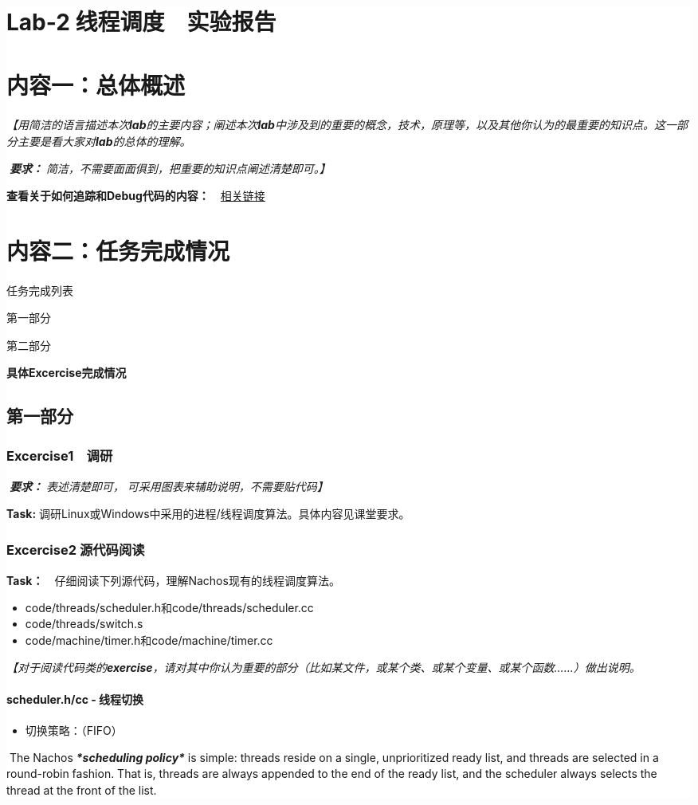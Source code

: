 # Lab-2 线程调度　实验报告







# 内容一：总体概述

 *【用简洁的语言描述本次**lab**的主要内容；阐述本次**lab**中涉及到的重要的概念，技术，原理等，以及其他你认为的最重要的知识点。这一部分主要是看大家对**lab**的总体的理解。*

​	***要求：*** *简洁，不需要面面俱到，把重要的知识点阐述清楚即可。】*



**查看关于如何追踪和Debug代码的内容：**　[相关链接](https://users.cs.duke.edu/~chase/cps110-archive/nachos-guide/nachos-labs-13.html#29510)



# 内容二：任务完成情况

任务完成列表

第一部分

第二部分

**具体Excercise完成情况**

## 第一部分

### Excercise1　调研

​	***要求：*** *表述清楚即可，* *可采用图表来辅助说明，不需要贴代码】*

**Task:** 调研Linux或Windows中采用的进程/线程调度算法。具体内容见课堂要求。



### Excercise2 源代码阅读

**Task：**　仔细阅读下列源代码，理解Nachos现有的线程调度算法。

- code/threads/scheduler.h和code/threads/scheduler.cc
- code/threads/switch.s
- code/machine/timer.h和code/machine/timer.cc

*【对于阅读代码类的**exercise**，请对其中你认为重要的部分（比如某文件，或某个类、或某个变量、或某个函数……）做出说明。*



#### **scheduler.h/cc - 线程切换**

- 切换策略：（FIFO）

​    The Nachos ***\*scheduling policy\**** is simple: threads reside on a single, unprioritized ready list, and threads are selected in a round-robin fashion. That is, threads are always appended to the end of the ready list, and the scheduler always selects the thread at the front of the list.
